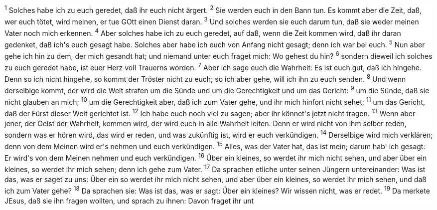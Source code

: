 <sup>1</sup> Solches habe ich zu euch geredet, daß ihr euch nicht ärgert. <sup>2</sup> Sie werden euch in den Bann tun. Es kommt aber die Zeit, daß, wer euch tötet, wird meinen, er tue GOtt einen Dienst daran. <sup>3</sup> Und solches werden sie euch darum tun, daß sie weder meinen Vater noch mich erkennen. <sup>4</sup> Aber solches habe ich zu euch geredet, auf daß, wenn die Zeit kommen wird, daß ihr daran gedenket, daß ich's euch gesagt habe. Solches aber habe ich euch von Anfang nicht gesagt; denn ich war bei euch. <sup>5</sup> Nun aber gehe ich hin zu dem, der mich gesandt hat; und niemand unter euch fraget mich: Wo gehest du hin? <sup>6</sup> sondern dieweil ich solches zu euch geredet habe, ist euer Herz voll Trauerns worden. <sup>7</sup> Aber ich sage euch die Wahrheit: Es ist euch gut, daß ich hingehe. Denn so ich nicht hingehe, so kommt der Tröster nicht zu euch; so ich aber gehe, will ich ihn zu euch senden. <sup>8</sup> Und wenn derselbige kommt, der wird die Welt strafen um die Sünde und um die Gerechtigkeit und um das Gericht: <sup>9</sup> um die Sünde, daß sie nicht glauben an mich; <sup>10</sup> um die Gerechtigkeit aber, daß ich zum Vater gehe, und ihr mich hinfort nicht sehet; <sup>11</sup> um das Gericht, daß der Fürst dieser Welt gerichtet ist. <sup>12</sup> Ich habe euch noch viel zu sagen; aber ihr könnet's jetzt nicht tragen. <sup>13</sup> Wenn aber jener, der Geist der Wahrheit, kommen wird, der wird euch in alle Wahrheit leiten. Denn er wird nicht von ihm selber reden, sondern was er hören wird, das wird er reden, und was zukünftig ist, wird er euch verkündigen. <sup>14</sup> Derselbige wird mich verklären; denn von dem Meinen wird er's nehmen und euch verkündigen. <sup>15</sup> Alles, was der Vater hat, das ist mein; darum hab' ich gesagt: Er wird's von dem Meinen nehmen und euch verkündigen. <sup>16</sup> Über ein kleines, so werdet ihr mich nicht sehen, und aber über ein kleines, so werdet ihr mich sehen; denn ich gehe zum Vater. <sup>17</sup> Da sprachen etliche unter seinen Jüngern untereinander: Was ist das, was er saget zu uns: Über ein so werdet ihr mich nicht sehen, und aber über ein kleines, so werdet ihr mich sehen, und daß ich zum Vater gehe? <sup>18</sup> Da sprachen sie: Was ist das, was er sagt: Über ein kleines? Wir wissen nicht, was er redet. <sup>19</sup> Da merkete JEsus, daß sie ihn fragen wollten, und sprach zu ihnen: Davon fraget ihr unt